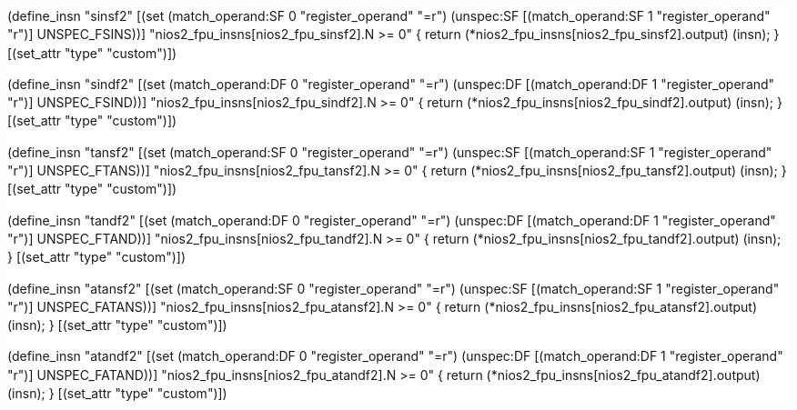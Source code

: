 (define_insn "sinsf2"
  [(set (match_operand:SF 0 "register_operand" "=r")
        (unspec:SF [(match_operand:SF 1 "register_operand" "r")] UNSPEC_FSINS))]
  "nios2_fpu_insns[nios2_fpu_sinsf2].N >= 0"
  {
    return (*nios2_fpu_insns[nios2_fpu_sinsf2].output) (insn);
  }
  [(set_attr "type" "custom")])

(define_insn "sindf2"
  [(set (match_operand:DF 0 "register_operand" "=r")
        (unspec:DF [(match_operand:DF 1 "register_operand" "r")] UNSPEC_FSIND))]
  "nios2_fpu_insns[nios2_fpu_sindf2].N >= 0"
  {
    return (*nios2_fpu_insns[nios2_fpu_sindf2].output) (insn);
  }
  [(set_attr "type" "custom")])

(define_insn "tansf2"
  [(set (match_operand:SF 0 "register_operand" "=r")
        (unspec:SF [(match_operand:SF 1 "register_operand" "r")] UNSPEC_FTANS))]
  "nios2_fpu_insns[nios2_fpu_tansf2].N >= 0"
  {
    return (*nios2_fpu_insns[nios2_fpu_tansf2].output) (insn);
  }
  [(set_attr "type" "custom")])

(define_insn "tandf2"
  [(set (match_operand:DF 0 "register_operand" "=r")
        (unspec:DF [(match_operand:DF 1 "register_operand" "r")] UNSPEC_FTAND))]
  "nios2_fpu_insns[nios2_fpu_tandf2].N >= 0"
  {
    return (*nios2_fpu_insns[nios2_fpu_tandf2].output) (insn);
  }
  [(set_attr "type" "custom")])

(define_insn "atansf2"
  [(set (match_operand:SF 0 "register_operand" "=r")
        (unspec:SF [(match_operand:SF 1 "register_operand" "r")] UNSPEC_FATANS))]
  "nios2_fpu_insns[nios2_fpu_atansf2].N >= 0"
  {
    return (*nios2_fpu_insns[nios2_fpu_atansf2].output) (insn);
  }
  [(set_attr "type" "custom")])

(define_insn "atandf2"
  [(set (match_operand:DF 0 "register_operand" "=r")
        (unspec:DF [(match_operand:DF 1 "register_operand" "r")] UNSPEC_FATAND))]
  "nios2_fpu_insns[nios2_fpu_atandf2].N >= 0"
  {
    return (*nios2_fpu_insns[nios2_fpu_atandf2].output) (insn);
  }
  [(set_attr "type" "custom")])
